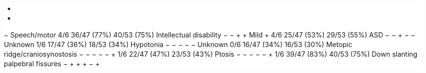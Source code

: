 +
+
−
Speech/motor
4/6
36/47 (77%)
40/53 (75%)
Intellectual disability
−
−
+
+
Mild
+
4/6
25/47 (53%)
29/53 (55%)
ASD
−
−
+
−
−
Unknown
1/6
17/47 (36%)
18/53 (34%)
Hypotonia
−
−
−
−
−
Unknown
0/6
16/47 (34%)
16/53 (30%)
Metopic ridge/craniosynostosis
−
−
−
−
−
+
1/6
22/47 (47%)
23/53 (43%)
Ptosis
−
−
−
−
−
+
1/6
39/47 (83%)
40/53 (75%)
Down slanting palpebral fissures
−
+
+
+
−
+